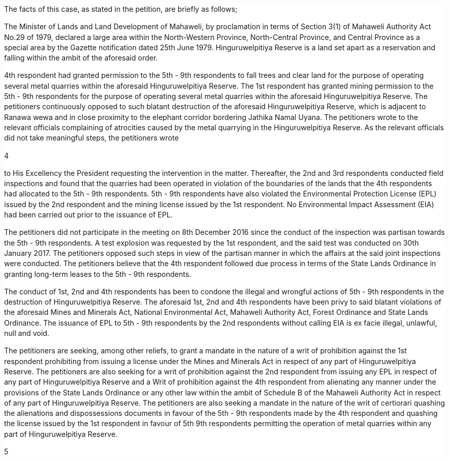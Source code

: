 The facts of this case, as stated in the petition, are briefly as follows;

The Minister of Lands and Land Development of Mahaweli, by proclamation in terms of Section 3(1) of Mahaweli Authority Act No.29 of 1979, declared a large area within the North-Western Province, North-Central Province, and Central Province as a special area by the Gazette notification dated 25th June 1979. Hinguruwelpitiya Reserve is a land set apart as a reservation and falling within the ambit of the aforesaid order.

4th respondent had granted permission to the 5th - 9th respondents to fall trees and clear land for the purpose of operating several metal quarries within the aforesaid Hinguruwelpitiya Reserve. The 1st respondent has granted mining permission to the 5th - 9th respondents for the purpose of operating several metal quarries within the aforesaid Hinguruwelpitiya Reserve. The petitioners continuously opposed to such blatant destruction of the aforesaid Hinguruwelpitiya Reserve, which is adjacent to Ranawa wewa and in close proximity to the elephant corridor bordering Jathika Namal Uyana. The petitioners wrote to the relevant officials complaining of atrocities caused by the metal quarrying in the Hinguruwelpitiya Reserve. As the relevant officials did not take meaningful steps, the petitioners wrote

4

to His Excellency the President requesting the intervention in the matter. Thereafter, the 2nd and 3rd respondents conducted field inspections and found that the quarries had been operated in violation of the boundaries of the lands that the 4th respondents had allocated to the 5th - 9th respondents. 5th - 9th respondents have also violated the Environmental Protection License (EPL) issued by the 2nd respondent and the mining license issued by the 1st respondent. No Environmental Impact Assessment (EIA) had been carried out prior to the issuance of EPL.

The petitioners did not participate in the meeting on 8th December 2016 since the conduct of the inspection was partisan towards the 5th - 9th respondents. A test explosion was requested by the 1st respondent, and the said test was conducted on 30th January 2017. The petitioners opposed such steps in view of the partisan manner in which the affairs at the said joint inspections were conducted. The petitioners believe that the 4th respondent followed due process in terms of the State Lands Ordinance in granting long-term leases to the 5th - 9th respondents.

The conduct of 1st, 2nd and 4th respondents has been to condone the illegal and wrongful actions of 5th - 9th respondents in the destruction of Hinguruwelpitiya Reserve. The aforesaid 1st, 2nd and 4th respondents have been privy to said blatant violations of the aforesaid Mines and Minerals Act, National Environmental Act, Mahaweli Authority Act, Forest Ordinance and State Lands Ordinance. The issuance of EPL to 5th - 9th respondents by the 2nd respondents without calling EIA is ex facie illegal, unlawful, null and void.

The petitioners are seeking, among other reliefs, to grant a mandate in the nature of a writ of prohibition against the 1st respondent prohibiting from issuing a license under the Mines and Minerals Act in respect of any part of Hinguruwelpitiya Reserve. The petitioners are also seeking for a writ of prohibition against the 2nd respondent from issuing any EPL in respect of any part of Hinguruwelpitiya Reserve and a Writ of prohibition against the 4th respondent from alienating any manner under the provisions of the State Lands Ordinance or any other law within the ambit of Schedule B of the Mahaweli Authority Act in respect of any part of Hinguruwelpitiya Reserve. The petitioners are also seeking a mandate in the nature of the writ of certiorari quashing the alienations and dispossessions documents in favour of the 5th - 9th respondents made by the 4th respondent and quashing the license issued by the 1st respondent in favour of 5th 9th respondents permitting the operation of metal quarries within any part of Hinguruwelpitiya Reserve.

5

